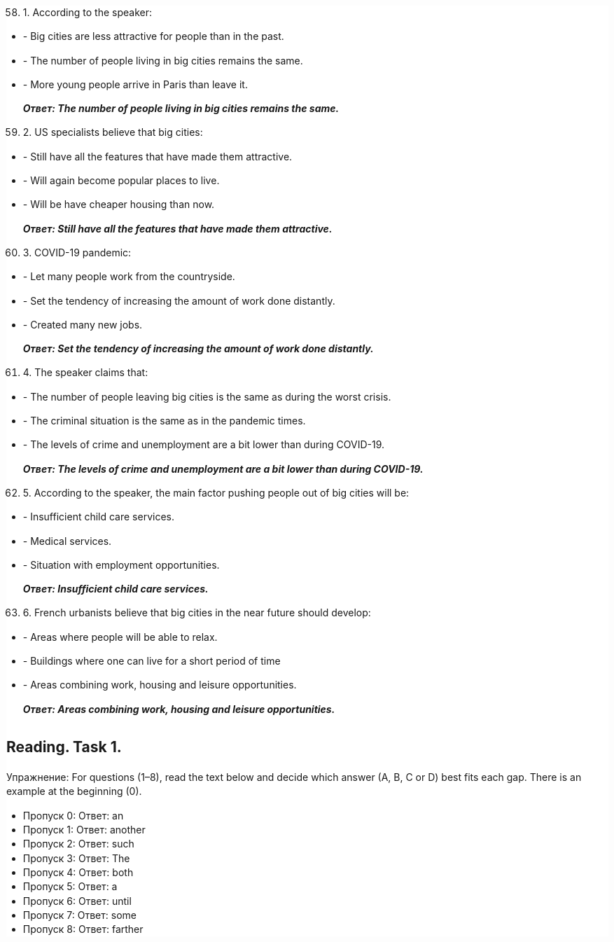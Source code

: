 58. 1\. According to the speaker:

* \- Big cities are less attractive for people than in the past.  
* \- The number of people living in big cities remains the same.  
* \- More young people arrive in Paris than leave it.

  ***Ответ: The number of people living in big cities remains the same.***

59. 2\. US specialists believe that big cities:

* \- Still have all the features that have made them attractive.  
* \- Will again become popular places to live.  
* \- Will be have cheaper housing than now.

  ***Ответ: Still have all the features that have made them attractive.***

60. 3\. COVID-19 pandemic:

* \- Let many people work from the countryside.  
* \- Set the tendency of increasing the amount of work done distantly.  
* \- Created many new jobs.

  ***Ответ: Set the tendency of increasing the amount of work done distantly.***

61. 4\. The speaker claims that:

* \- The number of people leaving big cities is the same as during the worst crisis.  
* \- The criminal situation is the same as in the pandemic times.  
* \- The levels of crime and unemployment are a bit lower than during COVID-19.

  ***Ответ: The levels of crime and unemployment are a bit lower than during COVID-19.***

62. 5\. According to the speaker, the main factor pushing people out of big cities will be:

* \- Insufficient child care services.  
* \- Medical services.  
* \- Situation with employment opportunities.

  ***Ответ: Insufficient child care services.***

63. 6\. French urbanists believe that big cities in the near future should develop:

* \- Areas where people will be able to relax.  
* \- Buildings where one can live for a short period of time  
* \- Areas combining work, housing and leisure opportunities.

  ***Ответ: Areas combining work, housing and leisure opportunities.***

## **Reading. Task 1\.**

Упражнение: For questions (1–8), read the text below and decide which answer (A, B, C or D) best fits each gap. There is an example at the beginning (0).

* Пропуск 0: Ответ: an  
* Пропуск 1: Ответ: another  
* Пропуск 2: Ответ: such  
* Пропуск 3: Ответ: The  
* Пропуск 4: Ответ: both  
* Пропуск 5: Ответ: a  
* Пропуск 6: Ответ: until  
* Пропуск 7: Ответ: some  
* Пропуск 8: Ответ: farther
